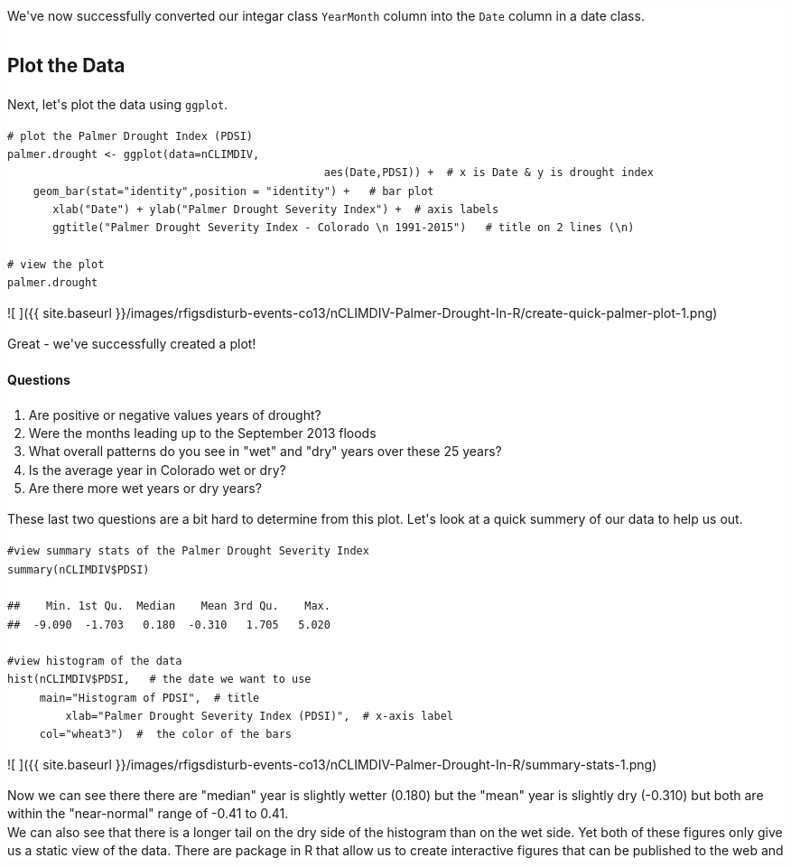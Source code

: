 We've now successfully converted our integar class `YearMonth` column into the 
`Date` column in a date class. 

## Plot the Data
Next, let's plot the data using `ggplot`.


    # plot the Palmer Drought Index (PDSI)
    palmer.drought <- ggplot(data=nCLIMDIV,
    												 aes(Date,PDSI)) +  # x is Date & y is drought index
    	geom_bar(stat="identity",position = "identity") +   # bar plot 
           xlab("Date") + ylab("Palmer Drought Severity Index") +  # axis labels
           ggtitle("Palmer Drought Severity Index - Colorado \n 1991-2015")   # title on 2 lines (\n)
    
    # view the plot
    palmer.drought

![ ]({{ site.baseurl }}/images/rfigsdisturb-events-co13/nCLIMDIV-Palmer-Drought-In-R/create-quick-palmer-plot-1.png)

Great - we've successfully created a plot! 

#### Questions
1. Are positive or negative values years of drought? 
1. Were the months leading up to the September 2013 floods
1. What overall patterns do you see in "wet" and "dry" years over these 25 years? 
1. Is the average year in Colorado wet or dry? 
1. Are there more wet years or dry years?  

These last two questions are a bit hard to determine from this plot. Let's look 
at a quick summery of our data to help us out.


    #view summary stats of the Palmer Drought Severity Index
    summary(nCLIMDIV$PDSI)

    ##    Min. 1st Qu.  Median    Mean 3rd Qu.    Max. 
    ##  -9.090  -1.703   0.180  -0.310   1.705   5.020

    #view histogram of the data
    hist(nCLIMDIV$PDSI,   # the date we want to use
         main="Histogram of PDSI",  # title
    		 xlab="Palmer Drought Severity Index (PDSI)",  # x-axis label
         col="wheat3")  #  the color of the bars

![ ]({{ site.baseurl }}/images/rfigsdisturb-events-co13/nCLIMDIV-Palmer-Drought-In-R/summary-stats-1.png)

Now we can see there there are "median" year is slightly wetter (0.180) but the 
"mean" year is slightly dry (-0.310) but both are within the "near-normal" range
of -0.41 to 0.41.  
We can also see that there is a longer tail on the dry side of the histogram 
than on the wet side. 
Yet both of these figures only give us a static view of the data.  There are 
package in R that allow us to create interactive figures that can be published
to the web and 
